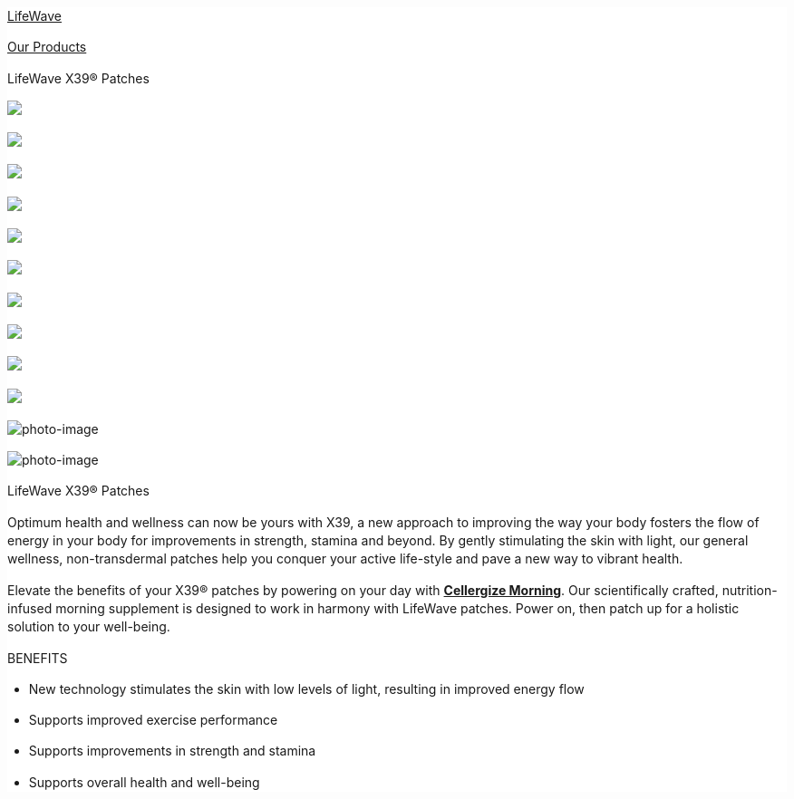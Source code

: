 [LifeWave](https://www.lifewave.com/)

[Our Products](https://www.lifewave.com/lifewaveinc/store/products)

LifeWave X39® Patches



![](https://cdn.sanity.io/images/abq8rp7f/production/0872133fbfb4ac023052f8847a715165c2882c5f-540x440.png?auto=format)

![](https://cdn.sanity.io/images/abq8rp7f/production/e1ac4a21c7e7c79d7ded2fb23f0ef3f7985ebac8-1590x1296.png?auto=format)

![](https://cdn.sanity.io/images/abq8rp7f/production/9c51c2e4938aa814efc59751e09a62f5e5604f6c-811x661.jpg?auto=format)

![](https://cdn.sanity.io/images/abq8rp7f/production/ea5b23cea0983705638c5085632bc14a7fba881f-550x440.png?auto=format)

![](https://cdn.sanity.io/images/abq8rp7f/production/0872133fbfb4ac023052f8847a715165c2882c5f-540x440.png?auto=format)

![](https://cdn.sanity.io/images/abq8rp7f/production/e1ac4a21c7e7c79d7ded2fb23f0ef3f7985ebac8-1590x1296.png?auto=format)

![](https://cdn.sanity.io/images/abq8rp7f/production/e1ac4a21c7e7c79d7ded2fb23f0ef3f7985ebac8-1590x1296.png?auto=format)

![](https://cdn.sanity.io/images/abq8rp7f/production/9c51c2e4938aa814efc59751e09a62f5e5604f6c-811x661.jpg?auto=format)

![](https://cdn.sanity.io/images/abq8rp7f/production/ea5b23cea0983705638c5085632bc14a7fba881f-550x440.png?auto=format)

![](https://cdn.sanity.io/images/abq8rp7f/production/0872133fbfb4ac023052f8847a715165c2882c5f-540x440.png?auto=format)

![photo-image](https://www.lifewave.com/Content/cms/public/assets/svg/left-arrow.svg)

![photo-image](https://www.lifewave.com/Content/cms/public/assets/svg/right-arrow.svg)

LifeWave X39® Patches


Optimum health and wellness can now be yours with X39, a new approach to improving the way your body fosters the flow of energy in your body for improvements in strength, stamina and beyond. By gently stimulating the skin with light, our general wellness, non-transdermal patches help you conquer your active life-style and pave a new way to vibrant health.

Elevate the benefits of your X39® patches by powering on your day with **[Cellergize Morning](https://www.lifewave.com/lifewaveinc/store/product/CELL-MORN-USA?location=product_page)**. Our scientifically crafted, nutrition-infused morning supplement is designed to work in harmony with LifeWave patches. Power on, then patch up for a holistic solution to your well-being.

BENEFITS


- New technology stimulates the skin with low levels of light, resulting in improved energy flow

- Supports improved exercise performance

- Supports improvements in strength and stamina

- Supports overall health and well-being
